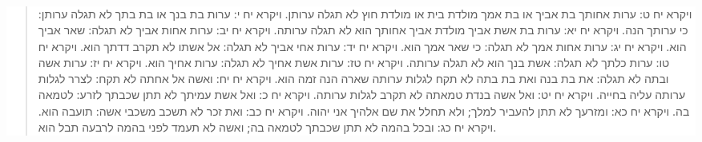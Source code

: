 > ויקרא יח ט: ערות אחותך בת אביך או בת אמך מולדת בית או מולדת חוץ לא תגלה ערותן.
> ויקרא יח י: ערות בת בנך או בת בתך לא תגלה ערותן:  כי ערותך הנה.
> ויקרא יח יא: ערות בת אשת אביך מולדת אביך אחותך הוא לא תגלה ערותה.
> ויקרא יח יב: ערות אחות אביך לא תגלה:  שאר אביך הוא.
> ויקרא יח יג: ערות אחות אמך לא תגלה:  כי שאר אמך הוא.
> ויקרא יח יד: ערות אחי אביך לא תגלה:  אל אשתו לא תקרב דדתך הוא.
> ויקרא יח טו: ערות כלתך לא תגלה:  אשת בנך הוא לא תגלה ערותה.
> ויקרא יח טז: ערות אשת אחיך לא תגלה:  ערות אחיך הוא.
> ויקרא יח יז: ערות אשה ובתה לא תגלה:  את בת בנה ואת בת בתה לא תקח לגלות ערותה שארה הנה זמה הוא.
> ויקרא יח יח: ואשה אל אחתה לא תקח:  לצרר לגלות ערותה עליה בחייה.
> ויקרא יח יט: ואל אשה בנדת טמאתה לא תקרב לגלות ערותה.
> ויקרא יח כ: ואל אשת עמיתך לא תתן שכבתך לזרע:  לטמאה בה.
> ויקרא יח כא: ומזרעך לא תתן להעביר למלך; ולא תחלל את שם אלהיך אני יהוה.
> ויקרא יח כב: ואת זכר לא תשכב משכבי אשה:  תועבה הוא.
> ויקרא יח כג: ובכל בהמה לא תתן שכבתך לטמאה בה; ואשה לא תעמד לפני בהמה לרבעה תבל הוא.
